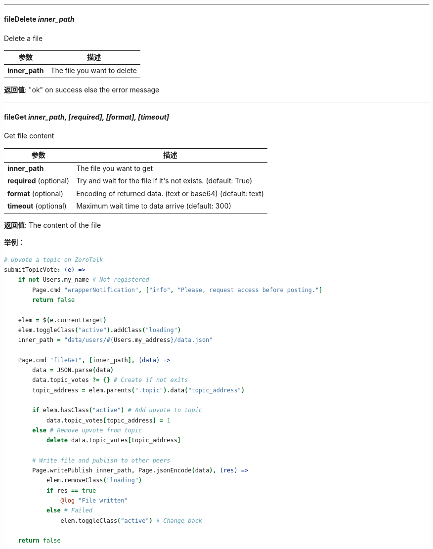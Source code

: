 

---


#### fileDelete _inner_path_
Delete a file

参数        | 描述
             --- | ---
**inner_path**   | The file you want to delete

**返回值**: "ok" on success else the error message


---


#### fileGet _inner_path, [required], [format], [timeout]_
Get file content

参数               | 描述
                    --- | ---
**inner_path**          | The file you want to get
**required** (optional) | Try and wait for the file if it's not exists. (default: True)
**format** (optional)   | Encoding of returned data. (text or base64) (default: text)
**timeout** (optional)  | Maximum wait time to data arrive (default: 300)

**返回值**: <string> The content of the file


**举例：**
```coffeescript
# Upvote a topic on ZeroTalk
submitTopicVote: (e) =>
	if not Users.my_name # Not registered
		Page.cmd "wrapperNotification", ["info", "Please, request access before posting."]
		return false

	elem = $(e.currentTarget)
	elem.toggleClass("active").addClass("loading")
	inner_path = "data/users/#{Users.my_address}/data.json"

	Page.cmd "fileGet", [inner_path], (data) =>
		data = JSON.parse(data)
		data.topic_votes ?= {} # Create if not exits
		topic_address = elem.parents(".topic").data("topic_address")

		if elem.hasClass("active") # Add upvote to topic
			data.topic_votes[topic_address] = 1
		else # Remove upvote from topic
			delete data.topic_votes[topic_address]

		# Write file and publish to other peers
		Page.writePublish inner_path, Page.jsonEncode(data), (res) =>
			elem.removeClass("loading")
			if res == true
				@log "File written"
			else # Failed
				elem.toggleClass("active") # Change back

	return false
```

